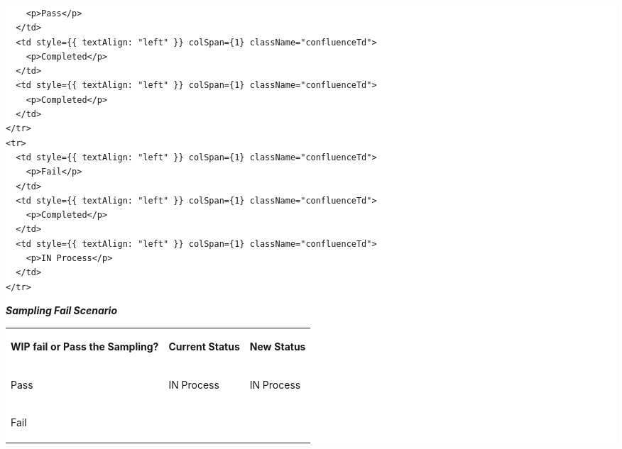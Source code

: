         <p>Pass</p>
      </td>
      <td style={{ textAlign: "left" }} colSpan={1} className="confluenceTd">
        <p>Completed</p>
      </td>
      <td style={{ textAlign: "left" }} colSpan={1} className="confluenceTd">
        <p>Completed</p>
      </td>
    </tr>
    <tr>
      <td style={{ textAlign: "left" }} colSpan={1} className="confluenceTd">
        <p>Fail</p>
      </td>
      <td style={{ textAlign: "left" }} colSpan={1} className="confluenceTd">
        <p>Completed</p>
      </td>
      <td style={{ textAlign: "left" }} colSpan={1} className="confluenceTd">
        <p>IN Process</p>
      </td>
    </tr>
  </tbody>
</table>


***Sampling Fail Scenario***  
<table className="wrapped confluenceTable">
  <colgroup>
    <col />
    <col />
    <col />
  </colgroup>
  <tbody>
    <tr>
      <td style={{ textAlign: "left" }} className="confluenceTd">
        <p>
          <strong>WIP fail or Pass the Sampling?</strong>
        </p>
      </td>
      <td style={{ textAlign: "left" }} className="confluenceTd">
        <p>
          <strong>Current Status</strong>
        </p>
      </td>
      <td style={{ textAlign: "left" }} className="confluenceTd">
        <p>
          <strong>New Status</strong>
        </p>
      </td>
    </tr>
    <tr>
      <td style={{ textAlign: "left" }} className="confluenceTd">
        <p>Pass</p>
      </td>
      <td style={{ textAlign: "left" }} className="confluenceTd">
        <p>IN Process</p>
      </td>
      <td style={{ textAlign: "left" }} className="confluenceTd">
        <p>IN Process</p>
      </td>
    </tr>
    <tr>
      <td style={{ textAlign: "left" }} className="confluenceTd">
        <p>Fail</p>
      </td>